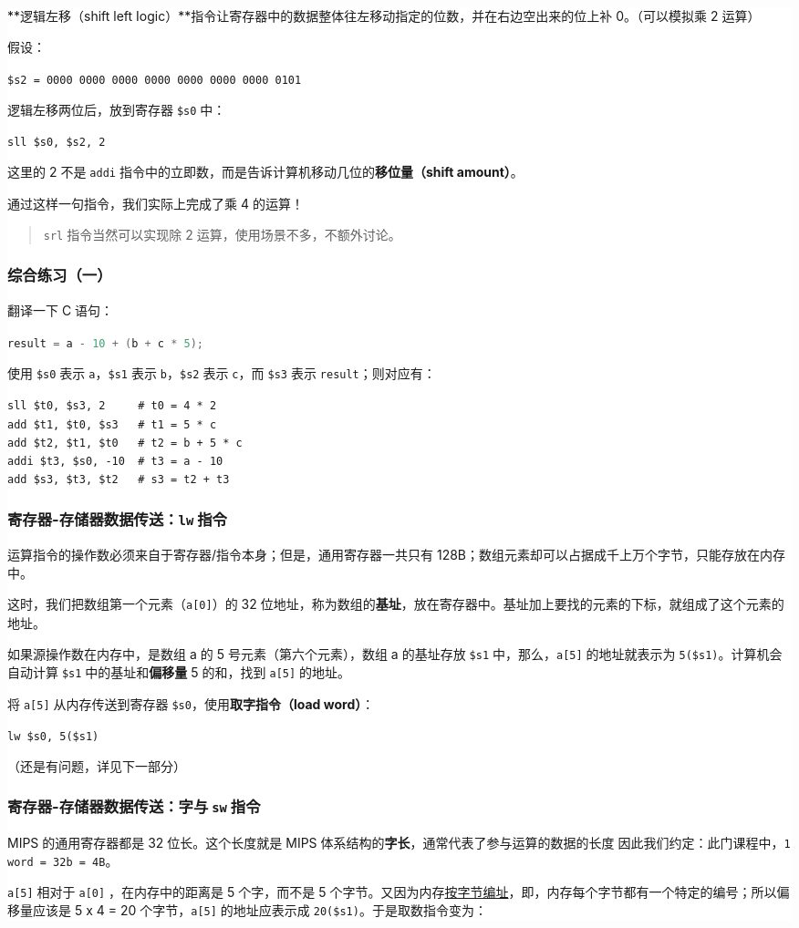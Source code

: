 **逻辑左移（shift left Iogic）**指令让寄存器中的数据整体往左移动指定的位数，并在右边空出来的位上补 0。（可以模拟乘 2 运算）

假设：

```assembly
$s2 = 0000 0000 0000 0000 0000 0000 0000 0101
```

逻辑左移两位后，放到寄存器 `$s0` 中：

```assembly
sll $s0, $s2, 2
```

这里的 2 不是 `addi` 指令中的立即数，而是告诉计算机移动几位的**移位量（shift amount）**。

通过这样一句指令，我们实际上完成了乘 4 的运算！

> `srl` 指令当然可以实现除 2 运算，使用场景不多，不额外讨论。

### 综合练习（一）

翻译一下 C 语句：

```c
result = a - 10 + (b + c * 5);
```

使用 `$s0` 表示 `a`，`$s1` 表示 `b`，`$s2` 表示 `c`，而 `$s3` 表示 `result`；则对应有：

```assembly
sll $t0, $s3, 2     # t0 = 4 * 2
add $t1, $t0, $s3   # t1 = 5 * c
add $t2, $t1, $t0   # t2 = b + 5 * c
addi $t3, $s0, -10  # t3 = a - 10
add $s3, $t3, $t2   # s3 = t2 + t3
```

### 寄存器-存储器数据传送：`lw` 指令

运算指令的操作数必须来自于寄存器/指令本身；但是，通用寄存器一共只有 128B；数组元素却可以占据成千上万个字节，只能存放在内存中。

这时，我们把数组第一个元素（`a[0]`）的 32 位地址，称为数组的**基址**，放在寄存器中。基址加上要找的元素的下标，就组成了这个元素的地址。

如果源操作数在内存中，是数组 a 的 5 号元素（第六个元素），数组 a 的基址存放 `$s1` 中，那么，`a[5]` 的地址就表示为 `5($s1)`。计算机会自动计算 `$s1` 中的基址和**偏移量** 5 的和，找到 `a[5]` 的地址。

将 `a[5]` 从内存传送到寄存器 `$s0`，使用**取字指令（load word）**：

```assembly
lw $s0, 5($s1)
```

（还是有问题，详见下一部分）

### 寄存器-存储器数据传送：字与 `sw` 指令

MIPS 的通用寄存器都是 32 位长。这个长度就是 MIPS 体系结构的**字长**，通常代表了参与运算的数据的长度
因此我们约定：此门课程中，`1 word = 32b = 4B`。

`a[5]` 相对于 `a[0]` ，在内存中的距离是 5 个字，而不是 5 个字节。又因为内存<u>按字节编址</u>，即，内存每个字节都有一个特定的编号；所以偏移量应该是 5 x 4 = 20 个字节，`a[5]` 的地址应表示成 `20($s1)`。于是取数指令变为：
